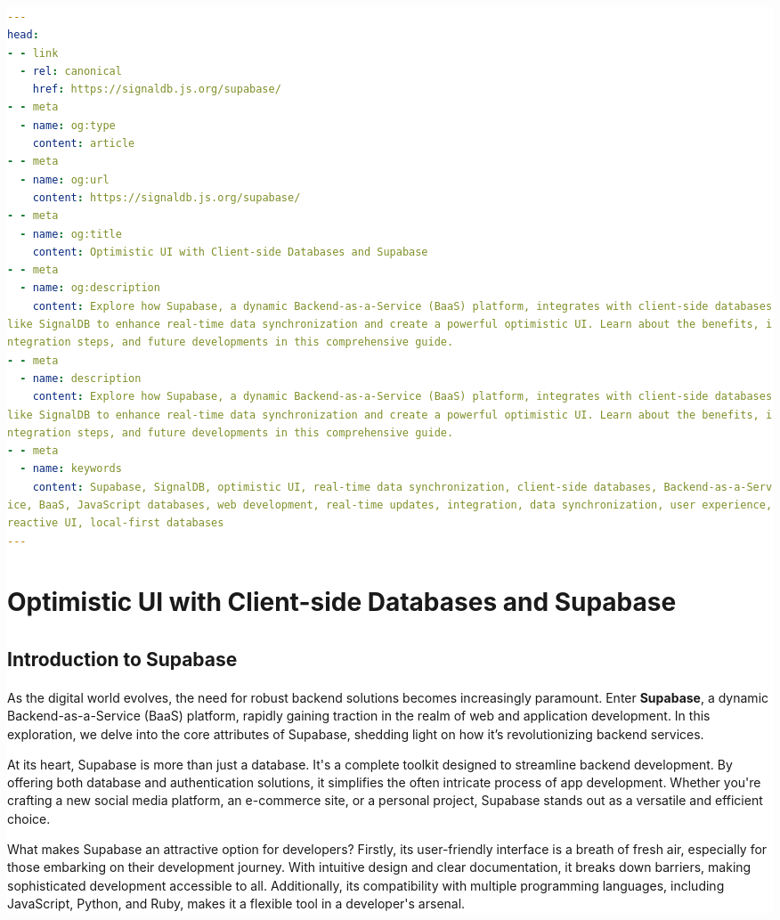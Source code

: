 ```yaml
---
head:
- - link
  - rel: canonical
    href: https://signaldb.js.org/supabase/
- - meta
  - name: og:type
    content: article
- - meta
  - name: og:url
    content: https://signaldb.js.org/supabase/
- - meta
  - name: og:title
    content: Optimistic UI with Client-side Databases and Supabase
- - meta
  - name: og:description
    content: Explore how Supabase, a dynamic Backend-as-a-Service (BaaS) platform, integrates with client-side databases like SignalDB to enhance real-time data synchronization and create a powerful optimistic UI. Learn about the benefits, integration steps, and future developments in this comprehensive guide.
- - meta
  - name: description
    content: Explore how Supabase, a dynamic Backend-as-a-Service (BaaS) platform, integrates with client-side databases like SignalDB to enhance real-time data synchronization and create a powerful optimistic UI. Learn about the benefits, integration steps, and future developments in this comprehensive guide.
- - meta
  - name: keywords
    content: Supabase, SignalDB, optimistic UI, real-time data synchronization, client-side databases, Backend-as-a-Service, BaaS, JavaScript databases, web development, real-time updates, integration, data synchronization, user experience, reactive UI, local-first databases
---
```

# Optimistic UI with Client-side Databases and Supabase

## Introduction to Supabase

As the digital world evolves, the need for robust backend solutions becomes increasingly paramount. Enter **Supabase**, a dynamic Backend-as-a-Service (BaaS) platform, rapidly gaining traction in the realm of web and application development. In this exploration, we delve into the core attributes of Supabase, shedding light on how it’s revolutionizing backend services.

At its heart, Supabase is more than just a database. It's a complete toolkit designed to streamline backend development. By offering both database and authentication solutions, it simplifies the often intricate process of app development. Whether you're crafting a new social media platform, an e-commerce site, or a personal project, Supabase stands out as a versatile and efficient choice.

What makes Supabase an attractive option for developers? Firstly, its user-friendly interface is a breath of fresh air, especially for those embarking on their development journey. With intuitive design and clear documentation, it breaks down barriers, making sophisticated development accessible to all. Additionally, its compatibility with multiple programming languages, including JavaScript, Python, and Ruby, makes it a flexible tool in a developer's arsenal.
